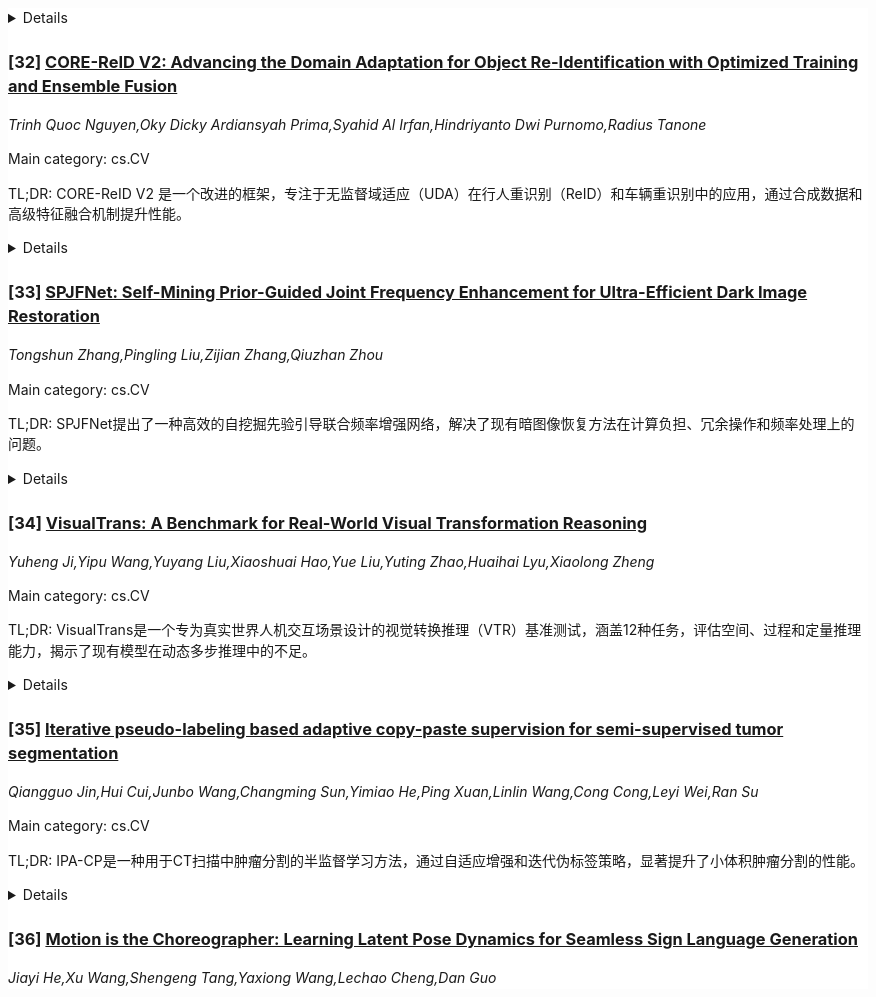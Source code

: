 
<details><summary>Details</summary></details>


### [32] [CORE-ReID V2: Advancing the Domain Adaptation for Object Re-Identification with Optimized Training and Ensemble Fusion](https://arxiv.org/abs/2508.04036)
*Trinh Quoc Nguyen,Oky Dicky Ardiansyah Prima,Syahid Al Irfan,Hindriyanto Dwi Purnomo,Radius Tanone*

Main category: cs.CV

TL;DR: CORE-ReID V2 是一个改进的框架，专注于无监督域适应（UDA）在行人重识别（ReID）和车辆重识别中的应用，通过合成数据和高级特征融合机制提升性能。


<details><summary>Details</summary></details>


### [33] [SPJFNet: Self-Mining Prior-Guided Joint Frequency Enhancement for Ultra-Efficient Dark Image Restoration](https://arxiv.org/abs/2508.04041)
*Tongshun Zhang,Pingling Liu,Zijian Zhang,Qiuzhan Zhou*

Main category: cs.CV

TL;DR: SPJFNet提出了一种高效的自挖掘先验引导联合频率增强网络，解决了现有暗图像恢复方法在计算负担、冗余操作和频率处理上的问题。


<details><summary>Details</summary></details>


### [34] [VisualTrans: A Benchmark for Real-World Visual Transformation Reasoning](https://arxiv.org/abs/2508.04043)
*Yuheng Ji,Yipu Wang,Yuyang Liu,Xiaoshuai Hao,Yue Liu,Yuting Zhao,Huaihai Lyu,Xiaolong Zheng*

Main category: cs.CV

TL;DR: VisualTrans是一个专为真实世界人机交互场景设计的视觉转换推理（VTR）基准测试，涵盖12种任务，评估空间、过程和定量推理能力，揭示了现有模型在动态多步推理中的不足。


<details><summary>Details</summary></details>


### [35] [Iterative pseudo-labeling based adaptive copy-paste supervision for semi-supervised tumor segmentation](https://arxiv.org/abs/2508.04044)
*Qiangguo Jin,Hui Cui,Junbo Wang,Changming Sun,Yimiao He,Ping Xuan,Linlin Wang,Cong Cong,Leyi Wei,Ran Su*

Main category: cs.CV

TL;DR: IPA-CP是一种用于CT扫描中肿瘤分割的半监督学习方法，通过自适应增强和迭代伪标签策略，显著提升了小体积肿瘤分割的性能。


<details><summary>Details</summary></details>


### [36] [Motion is the Choreographer: Learning Latent Pose Dynamics for Seamless Sign Language Generation](https://arxiv.org/abs/2508.04049)
*Jiayi He,Xu Wang,Shengeng Tang,Yaxiong Wang,Lechao Cheng,Dan Guo*
